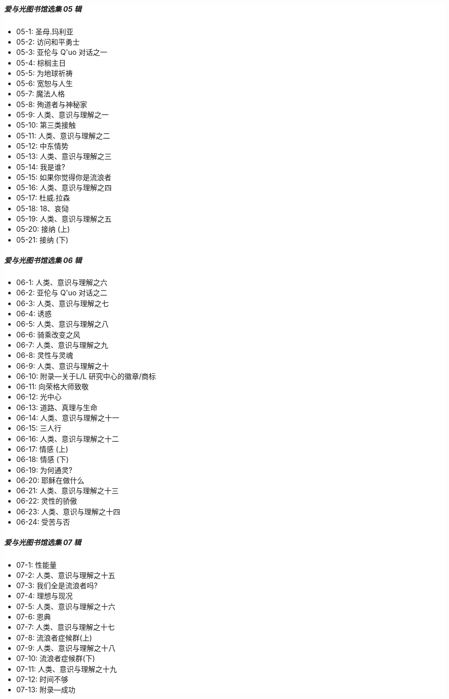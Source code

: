 ##### 爱与光图书馆选集 05 辑
- 05-1: 圣母.玛利亚	
- 05-2: 访问和平勇士	
- 05-3: 亚伦与 Q'uo 对话之一	
- 05-4: 棕榈主日	
- 05-5: 为地球祈祷	
- 05-6: 宽恕与人生	
- 05-7: 魔法人格	
- 05-8: 殉道者与神秘家	
- 05-9: 人类、意识与理解之一	
- 05-10: 第三类接触	
- 05-11: 人类、意识与理解之二	
- 05-12: 中东情势	
- 05-13: 人类、意识与理解之三	
- 05-14: 我是谁?	
- 05-15: 如果你觉得你是流浪者	
- 05-16: 人类、意识与理解之四	
- 05-17: 杜威.拉森	
- 05-18: 18、哀恸	
- 05-19: 人类、意识与理解之五	
- 05-20: 接纳 (上)	
- 05-21: 接纳 (下)	

##### 爱与光图书馆选集 06 辑
- 06-1: 人类、意识与理解之六
- 06-2: 亚伦与 Q'uo 对话之二
- 06-3: 人类、意识与理解之七
- 06-4: 诱惑
- 06-5: 人类、意识与理解之八
- 06-6: 骑乘改变之风
- 06-7: 人类、意识与理解之九
- 06-8: 灵性与灵魂
- 06-9: 人类、意识与理解之十
- 06-10: 附录—关于L/L 研究中心的徽章/商标
- 06-11: 向荣格大师致敬
- 06-12: 光中心
- 06-13: 道路、真理与生命
- 06-14: 人类、意识与理解之十一
- 06-15: 三人行
- 06-16: 人类、意识与理解之十二
- 06-17: 情感 (上)
- 06-18: 情感 (下)
- 06-19: 为何通灵?
- 06-20: 耶稣在做什么
- 06-21: 人类、意识与理解之十三
- 06-22: 灵性的骄傲
- 06-23: 人类、意识与理解之十四
- 06-24: 受苦与否


##### 爱与光图书馆选集 07 辑
- 07-1: 性能量
- 07-2: 人类、意识与理解之十五
- 07-3: 我们全是流浪者吗?
- 07-4: 理想与现况
- 07-5: 人类、意识与理解之十六
- 07-6: 恩典
- 07-7: 人类、意识与理解之十七
- 07-8: 流浪者症候群(上)
- 07-9: 人类、意识与理解之十八
- 07-10: 流浪者症候群(下)
- 07-11: 人类、意识与理解之十九
- 07-12: 时间不够
- 07-13: 附录—成功